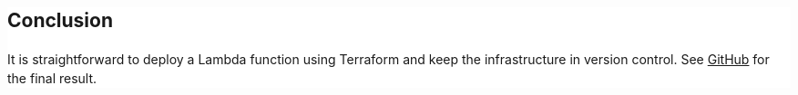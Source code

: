 ## Conclusion
It is straightforward to deploy a Lambda function using Terraform and keep the infrastructure in version control. See [GitHub](https://github.com/jitsejan/terraform-aws-lambda-looker) for the final result.

